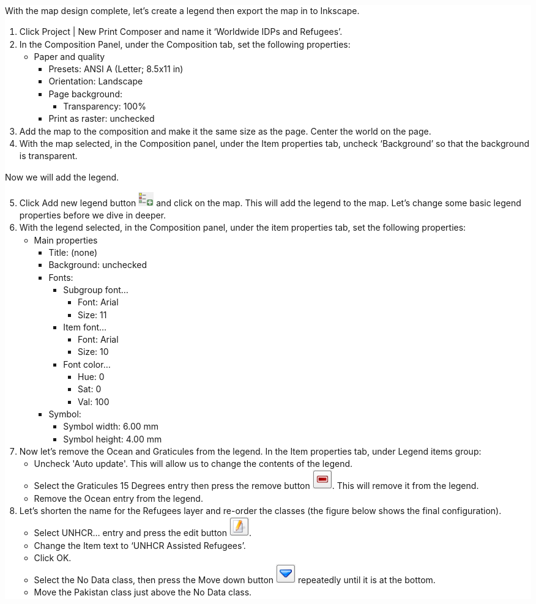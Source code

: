 With the map design complete, let’s create a legend then export the map in to Inkscape.

1. Click Project | New Print Composer and name it ‘Worldwide IDPs and Refugees’.
2. In the Composition Panel, under the Composition tab, set the following properties:
	+ Paper and quality
		+ Presets: ANSI A (Letter; 8.5x11 in)
		+ Orientation: Landscape
		+ Page background:
			+ Transparency: 100%
		+ Print as raster: unchecked
3. Add the map to the composition and make it the same size as the page.  Center the world on the page.
4. With the map selected, in the Composition panel, under the Item properties tab, uncheck ‘Background’ so that the background is transparent.

Now we will add the legend.

5. Click Add new legend button ![Add New Legend Button](figures/Add_New_Legend_Button.png "Add New Legend Button") and click on the map.  This will add the legend to the map.  Let’s change some basic legend properties before we dive in deeper.
6. With the legend selected, in the Composition panel, under the item properties tab, set the following properties:
	+ Main properties
		+ Title: (none)
		+ Background: unchecked
		+ Fonts:
			+ Subgroup font…
				+ Font: Arial
				+ Size: 11
			+ Item font…
				+ Font: Arial
				+ Size: 10
			+ Font color…
				+ Hue: 0
				+ Sat: 0
				+ Val: 100
		+ Symbol: 
			+ Symbol width: 6.00 mm
			+ Symbol height: 4.00 mm
7. Now let’s remove the Ocean and Graticules from the legend.  In the Item properties tab, under Legend items group:
	+ Uncheck 'Auto update'. This will allow us to change the contents of the legend.
	+ Select the Graticules 15 Degrees entry then press the remove button ![Remove Button](figures/Remove_Button.png "Remove Button").  This will remove it from the legend.
	+ Remove the Ocean entry from the legend.
8. Let’s shorten the name for the Refugees layer and re-order the classes (the figure below shows the final configuration).
	+ Select UNHCR… entry and press the edit button ![Edit Button](figures/Edit_Button.png "Edit Button").  
	+ Change the Item text to ‘UNHCR Assisted Refugees’.  
	+ Click OK.
	+ Select the No Data class, then press the Move down button ![Move Down Button](figures/Move_Down_Button.png "Move Down Button") repeatedly until it is at the bottom.
	+ Move the Pakistan class just above the No Data class.
